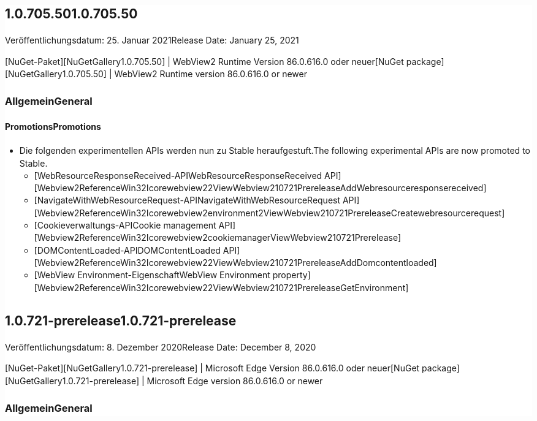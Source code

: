 ## <a name="1070550"></a><span data-ttu-id="ba2e0-253">1.0.705.50</span><span class="sxs-lookup"><span data-stu-id="ba2e0-253">1.0.705.50</span></span>  

<span data-ttu-id="ba2e0-254">Veröffentlichungsdatum: 25. Januar 2021</span><span class="sxs-lookup"><span data-stu-id="ba2e0-254">Release Date: January 25, 2021</span></span>  

<span data-ttu-id="ba2e0-255">[NuGet-Paket][NuGetGallery1.0.705.50] \| WebView2 Runtime Version 86.0.616.0 oder neuer</span><span class="sxs-lookup"><span data-stu-id="ba2e0-255">[NuGet package][NuGetGallery1.0.705.50] \| WebView2 Runtime version 86.0.616.0 or newer</span></span>  

### <a name="general"></a><span data-ttu-id="ba2e0-256">Allgemein</span><span class="sxs-lookup"><span data-stu-id="ba2e0-256">General</span></span>  

#### <a name="promotions"></a><span data-ttu-id="ba2e0-257">Promotions</span><span class="sxs-lookup"><span data-stu-id="ba2e0-257">Promotions</span></span>  

*   <span data-ttu-id="ba2e0-258">Die folgenden experimentellen APIs werden nun zu Stable heraufgestuft.</span><span class="sxs-lookup"><span data-stu-id="ba2e0-258">The following experimental APIs are now promoted to Stable.</span></span>  
    *   [<span data-ttu-id="ba2e0-259">WebResourceResponseReceived-API</span><span class="sxs-lookup"><span data-stu-id="ba2e0-259">WebResourceResponseReceived API</span></span>][Webview2ReferenceWin32Icorewebview22ViewWebview210721PrereleaseAddWebresourceresponsereceived]  
    *   [<span data-ttu-id="ba2e0-260">NavigateWithWebResourceRequest-API</span><span class="sxs-lookup"><span data-stu-id="ba2e0-260">NavigateWithWebResourceRequest API</span></span>][Webview2ReferenceWin32Icorewebview2environment2ViewWebview210721PrereleaseCreatewebresourcerequest]  
    *   [<span data-ttu-id="ba2e0-261">Cookieverwaltungs-API</span><span class="sxs-lookup"><span data-stu-id="ba2e0-261">Cookie management API</span></span>][Webview2ReferenceWin32Icorewebview2cookiemanagerViewWebview210721Prerelease]  
    *   [<span data-ttu-id="ba2e0-262">DOMContentLoaded-API</span><span class="sxs-lookup"><span data-stu-id="ba2e0-262">DOMContentLoaded API</span></span>][Webview2ReferenceWin32Icorewebview22ViewWebview210721PrereleaseAddDomcontentloaded]  
    *   [<span data-ttu-id="ba2e0-263">WebView Environment-Eigenschaft</span><span class="sxs-lookup"><span data-stu-id="ba2e0-263">WebView Environment property</span></span>][Webview2ReferenceWin32Icorewebview22ViewWebview210721PrereleaseGetEnvironment]  

## <a name="10721-prerelease"></a><span data-ttu-id="ba2e0-264">1.0.721-prerelease</span><span class="sxs-lookup"><span data-stu-id="ba2e0-264">1.0.721-prerelease</span></span>  

<span data-ttu-id="ba2e0-265">Veröffentlichungsdatum: 8. Dezember 2020</span><span class="sxs-lookup"><span data-stu-id="ba2e0-265">Release Date: December 8, 2020</span></span>  

<span data-ttu-id="ba2e0-266">[NuGet-Paket][NuGetGallery1.0.721-prerelease] \| Microsoft Edge Version 86.0.616.0 oder neuer</span><span class="sxs-lookup"><span data-stu-id="ba2e0-266">[NuGet package][NuGetGallery1.0.721-prerelease] \| Microsoft Edge version 86.0.616.0 or newer</span></span>  

### <a name="general"></a><span data-ttu-id="ba2e0-267">Allgemein</span><span class="sxs-lookup"><span data-stu-id="ba2e0-267">General</span></span>  
